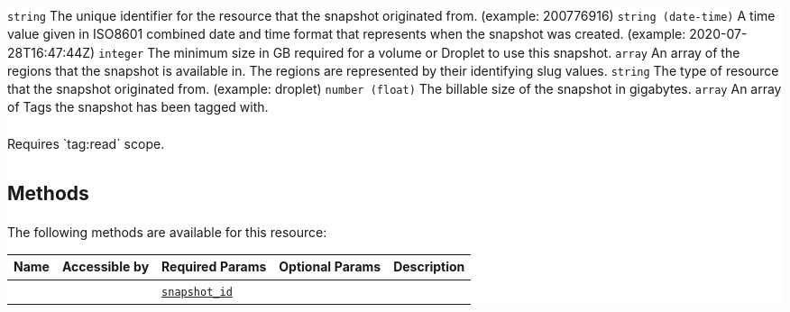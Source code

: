<tr>
    <td><CopyableCode code="resource_id" /></td>
    <td><code>string</code></td>
    <td>The unique identifier for the resource that the snapshot originated from. (example: 200776916)</td>
</tr>
<tr>
    <td><CopyableCode code="created_at" /></td>
    <td><code>string (date-time)</code></td>
    <td>A time value given in ISO8601 combined date and time format that represents when the snapshot was created. (example: 2020-07-28T16:47:44Z)</td>
</tr>
<tr>
    <td><CopyableCode code="min_disk_size" /></td>
    <td><code>integer</code></td>
    <td>The minimum size in GB required for a volume or Droplet to use this snapshot.</td>
</tr>
<tr>
    <td><CopyableCode code="regions" /></td>
    <td><code>array</code></td>
    <td>An array of the regions that the snapshot is available in. The regions are represented by their identifying slug values.</td>
</tr>
<tr>
    <td><CopyableCode code="resource_type" /></td>
    <td><code>string</code></td>
    <td>The type of resource that the snapshot originated from. (example: droplet)</td>
</tr>
<tr>
    <td><CopyableCode code="size_gigabytes" /></td>
    <td><code>number (float)</code></td>
    <td>The billable size of the snapshot in gigabytes.</td>
</tr>
<tr>
    <td><CopyableCode code="tags" /></td>
    <td><code>array</code></td>
    <td>An array of Tags the snapshot has been tagged with.<br /><br />Requires `tag:read` scope.</td>
</tr>
</tbody>
</table>
</TabItem>
</Tabs>

## Methods

The following methods are available for this resource:

<table>
<thead>
    <tr>
    <th>Name</th>
    <th>Accessible by</th>
    <th>Required Params</th>
    <th>Optional Params</th>
    <th>Description</th>
    </tr>
</thead>
<tbody>
<tr>
    <td><a href="#snapshots_get"><CopyableCode code="snapshots_get" /></a></td>
    <td><CopyableCode code="select" /></td>
    <td><a href="#parameter-snapshot_id"><code>snapshot_id</code></a></td>
    <td></td>